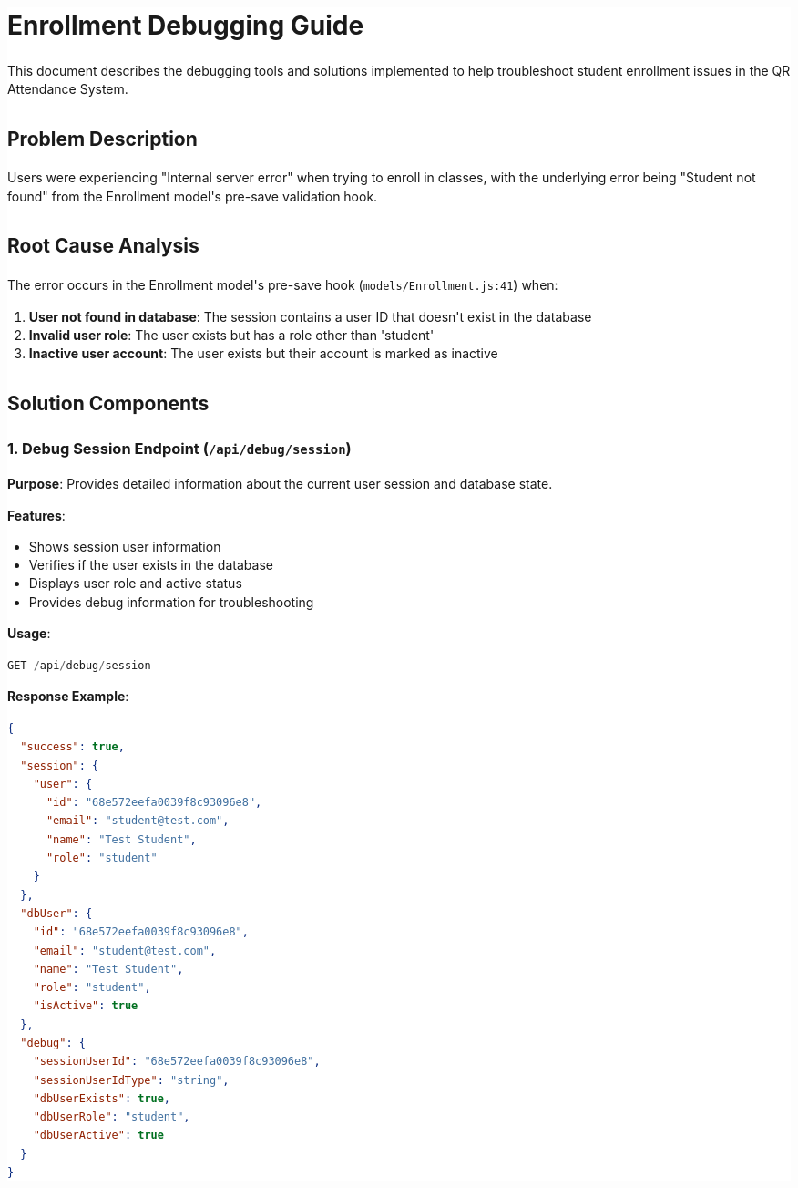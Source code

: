 # Enrollment Debugging Guide

This document describes the debugging tools and solutions implemented to help troubleshoot student enrollment issues in the QR Attendance System.

## Problem Description

Users were experiencing "Internal server error" when trying to enroll in classes, with the underlying error being "Student not found" from the Enrollment model's pre-save validation hook.

## Root Cause Analysis

The error occurs in the Enrollment model's pre-save hook (`models/Enrollment.js:41`) when:

1. **User not found in database**: The session contains a user ID that doesn't exist in the database
2. **Invalid user role**: The user exists but has a role other than 'student'
3. **Inactive user account**: The user exists but their account is marked as inactive

## Solution Components

### 1. Debug Session Endpoint (`/api/debug/session`)

**Purpose**: Provides detailed information about the current user session and database state.

**Features**:
- Shows session user information
- Verifies if the user exists in the database
- Displays user role and active status
- Provides debug information for troubleshooting

**Usage**:
```javascript
GET /api/debug/session
```

**Response Example**:
```json
{
  "success": true,
  "session": {
    "user": {
      "id": "68e572eefa0039f8c93096e8",
      "email": "student@test.com",
      "name": "Test Student",
      "role": "student"
    }
  },
  "dbUser": {
    "id": "68e572eefa0039f8c93096e8",
    "email": "student@test.com",
    "name": "Test Student",
    "role": "student",
    "isActive": true
  },
  "debug": {
    "sessionUserId": "68e572eefa0039f8c93096e8",
    "sessionUserIdType": "string",
    "dbUserExists": true,
    "dbUserRole": "student",
    "dbUserActive": true
  }
}
```
